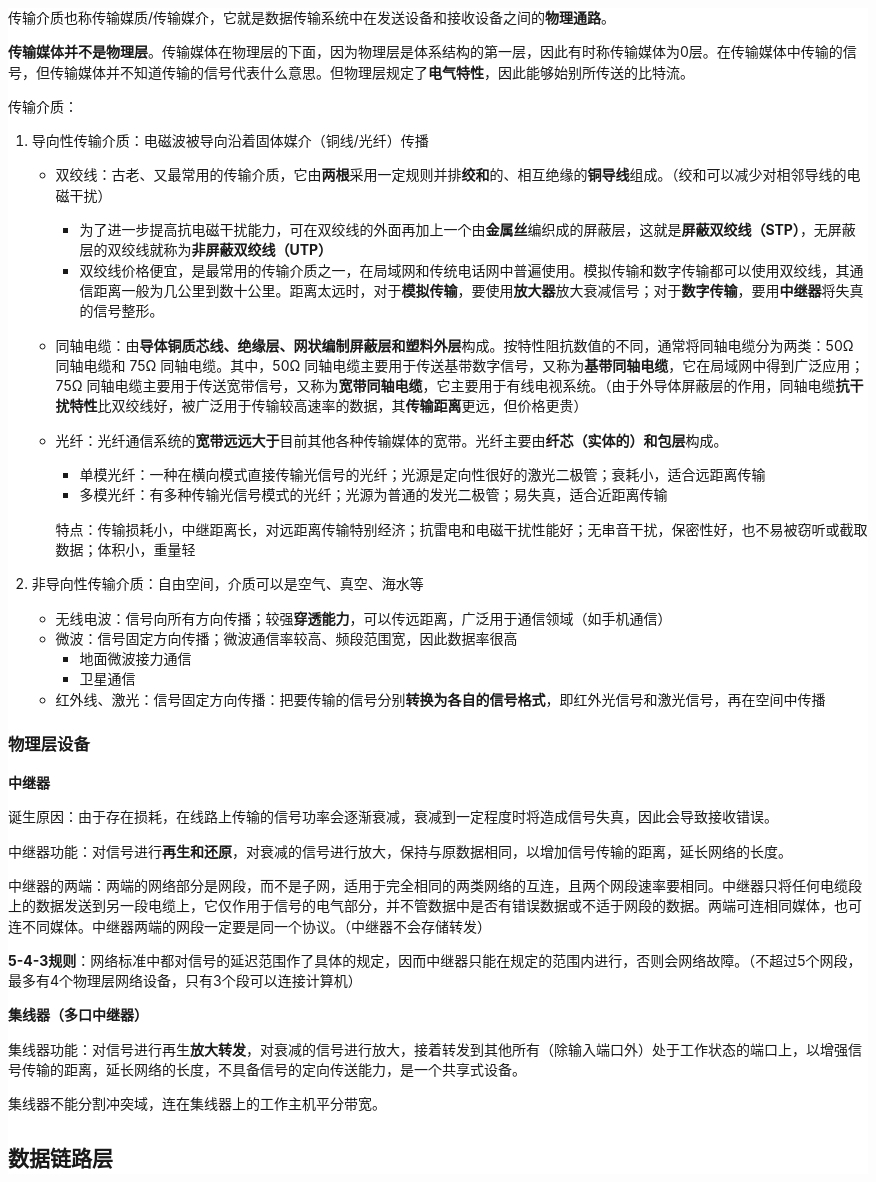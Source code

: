 传输介质也称传输媒质/传输媒介，它就是数据传输系统中在发送设备和接收设备之间的**物理通路**。

**传输媒体并不是物理层**。传输媒体在物理层的下面，因为物理层是体系结构的第一层，因此有时称传输媒体为0层。在传输媒体中传输的信号，但传输媒体并不知道传输的信号代表什么意思。但物理层规定了**电气特性**，因此能够始别所传送的比特流。

传输介质：

1. 导向性传输介质：电磁波被导向沿着固体媒介（铜线/光纤）传播
   - 双绞线：古老、又最常用的传输介质，它由**两根**采用一定规则并排**绞和**的、相互绝缘的**铜导线**组成。（绞和可以减少对相邻导线的电磁干扰）	
   	 - 为了进一步提高抗电磁干扰能力，可在双绞线的外面再加上一个由**金属丝**编织成的屏蔽层，这就是**屏蔽双绞线（STP）**，无屏蔽层的双绞线就称为**非屏蔽双绞线（UTP）**
     - 双绞线价格便宜，是最常用的传输介质之一，在局域网和传统电话网中普遍使用。模拟传输和数字传输都可以使用双绞线，其通信距离一般为几公里到数十公里。距离太远时，对于**模拟传输**，要使用**放大器**放大衰减信号；对于**数字传输**，要用**中继器**将失真的信号整形。
     
   - 同轴电缆：由**导体铜质芯线、绝缘层、网状编制屏蔽层和塑料外层**构成。按特性阻抗数值的不同，通常将同轴电缆分为两类：50Ω 同轴电缆和 75Ω 同轴电缆。其中，50Ω 同轴电缆主要用于传送基带数字信号，又称为**基带同轴电缆**，它在局域网中得到广泛应用；75Ω 同轴电缆主要用于传送宽带信号，又称为**宽带同轴电缆**，它主要用于有线电视系统。（由于外导体屏蔽层的作用，同轴电缆**抗干扰特性**比双绞线好，被广泛用于传输较高速率的数据，其**传输距离**更远，但价格更贵）
   
   - 光纤：光纤通信系统的**宽带远远大于**目前其他各种传输媒体的宽带。光纤主要由**纤芯（实体的）和包层**构成。
   
      - 单模光纤：一种在横向模式直接传输光信号的光纤；光源是定向性很好的激光二极管；衰耗小，适合远距离传输
      - 多模光纤：有多种传输光信号模式的光纤；光源为普通的发光二极管；易失真，适合近距离传输
   
      特点：传输损耗小，中继距离长，对远距离传输特别经济；抗雷电和电磁干扰性能好；无串音干扰，保密性好，也不易被窃听或截取数据；体积小，重量轻
   
2. 非导向性传输介质：自由空间，介质可以是空气、真空、海水等

   - 无线电波：信号向所有方向传播；较强**穿透能力**，可以传远距离，广泛用于通信领域（如手机通信）
   - 微波：信号固定方向传播；微波通信率较高、频段范围宽，因此数据率很高
     - 地面微波接力通信
     - 卫星通信
   - 红外线、激光：信号固定方向传播：把要传输的信号分别**转换为各自的信号格式**，即红外光信号和激光信号，再在空间中传播





### 物理层设备

**中继器**

诞生原因：由于存在损耗，在线路上传输的信号功率会逐渐衰减，衰减到一定程度时将造成信号失真，因此会导致接收错误。

中继器功能：对信号进行**再生和还原**，对衰减的信号进行放大，保持与原数据相同，以增加信号传输的距离，延长网络的长度。

中继器的两端：两端的网络部分是网段，而不是子网，适用于完全相同的两类网络的互连，且两个网段速率要相同。中继器只将任何电缆段上的数据发送到另一段电缆上，它仅作用于信号的电气部分，并不管数据中是否有错误数据或不适于网段的数据。两端可连相同媒体，也可连不同媒体。中继器两端的网段一定要是同一个协议。（中继器不会存储转发）

**5-4-3规则**：网络标准中都对信号的延迟范围作了具体的规定，因而中继器只能在规定的范围内进行，否则会网络故障。（不超过5个网段，最多有4个物理层网络设备，只有3个段可以连接计算机）

**集线器（多口中继器）**

集线器功能：对信号进行再生**放大转发**，对衰减的信号进行放大，接着转发到其他所有（除输入端口外）处于工作状态的端口上，以增强信号传输的距离，延长网络的长度，不具备信号的定向传送能力，是一个共享式设备。

集线器不能分割冲突域，连在集线器上的工作主机平分带宽。





## 数据链路层
